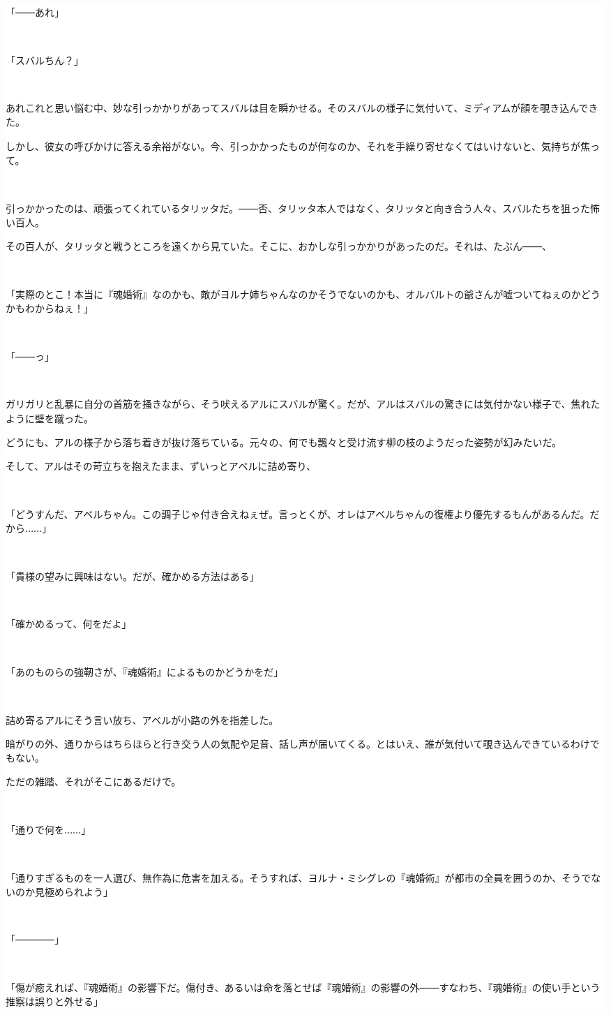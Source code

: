 
「――あれ」

　

「スバルちん？」

　

あれこれと思い悩む中、妙な引っかかりがあってスバルは目を瞬かせる。そのスバルの様子に気付いて、ミディアムが顔を覗き込んできた。

しかし、彼女の呼びかけに答える余裕がない。今、引っかかったものが何なのか、それを手繰り寄せなくてはいけないと、気持ちが焦って。

　

引っかかったのは、頑張ってくれているタリッタだ。――否、タリッタ本人ではなく、タリッタと向き合う人々、スバルたちを狙った怖い百人。

その百人が、タリッタと戦うところを遠くから見ていた。そこに、おかしな引っかかりがあったのだ。それは、たぶん――、

　

「実際のとこ！本当に『魂婚術』なのかも、敵がヨルナ姉ちゃんなのかそうでないのかも、オルバルトの爺さんが嘘ついてねぇのかどうかもわからねぇ！」

　

「――っ」

　

ガリガリと乱暴に自分の首筋を掻きながら、そう吠えるアルにスバルが驚く。だが、アルはスバルの驚きには気付かない様子で、焦れたように壁を蹴った。

どうにも、アルの様子から落ち着きが抜け落ちている。元々の、何でも飄々と受け流す柳の枝のようだった姿勢が幻みたいだ。

そして、アルはその苛立ちを抱えたまま、ずいっとアベルに詰め寄り、

　

「どうすんだ、アベルちゃん。この調子じゃ付き合えねぇぜ。言っとくが、オレはアベルちゃんの復権より優先するもんがあるんだ。だから……」

　

「貴様の望みに興味はない。だが、確かめる方法はある」

　

「確かめるって、何をだよ」

　

「あのものらの強靭さが、『魂婚術』によるものかどうかをだ」

　

詰め寄るアルにそう言い放ち、アベルが小路の外を指差した。

暗がりの外、通りからはちらほらと行き交う人の気配や足音、話し声が届いてくる。とはいえ、誰が気付いて覗き込んできているわけでもない。

ただの雑踏、それがそこにあるだけで。

　

「通りで何を……」

　

「通りすぎるものを一人選び、無作為に危害を加える。そうすれば、ヨルナ・ミシグレの『魂婚術』が都市の全員を囲うのか、そうでないのか見極められよう」

　

「――――」

　

「傷が癒えれば、『魂婚術』の影響下だ。傷付き、あるいは命を落とせば『魂婚術』の影響の外――すなわち、『魂婚術』の使い手という推察は誤りと外せる」
